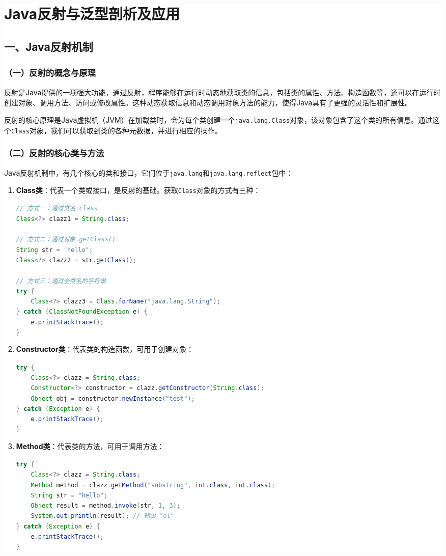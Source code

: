 # Java反射与泛型剖析及应用

## 一、Java反射机制

### （一）反射的概念与原理
反射是Java提供的一项强大功能，通过反射，程序能够在运行时动态地获取类的信息，包括类的属性、方法、构造函数等，还可以在运行时创建对象、调用方法、访问或修改属性。这种动态获取信息和动态调用对象方法的能力，使得Java具有了更强的灵活性和扩展性。

反射的核心原理是Java虚拟机（JVM）在加载类时，会为每个类创建一个`java.lang.Class`对象，该对象包含了这个类的所有信息。通过这个`Class`对象，我们可以获取到类的各种元数据，并进行相应的操作。

### （二）反射的核心类与方法
Java反射机制中，有几个核心的类和接口，它们位于`java.lang`和`java.lang.reflect`包中：

1. **Class类**：代表一个类或接口，是反射的基础。获取`Class`对象的方式有三种：
   ```java
   // 方式一：通过类名.class
   Class<?> clazz1 = String.class;
   
   // 方式二：通过对象.getClass()
   String str = "hello";
   Class<?> clazz2 = str.getClass();
   
   // 方式三：通过全类名的字符串
   try {
       Class<?> clazz3 = Class.forName("java.lang.String");
   } catch (ClassNotFoundException e) {
       e.printStackTrace();
   }
   ```

2. **Constructor类**：代表类的构造函数，可用于创建对象：
   ```java
   try {
       Class<?> clazz = String.class;
       Constructor<?> constructor = clazz.getConstructor(String.class);
       Object obj = constructor.newInstance("test");
   } catch (Exception e) {
       e.printStackTrace();
   }
   ```

3. **Method类**：代表类的方法，可用于调用方法：
   ```java
   try {
       Class<?> clazz = String.class;
       Method method = clazz.getMethod("substring", int.class, int.class);
       String str = "hello";
       Object result = method.invoke(str, 1, 3);
       System.out.println(result); // 输出 "el"
   } catch (Exception e) {
       e.printStackTrace();
   }
   ```
